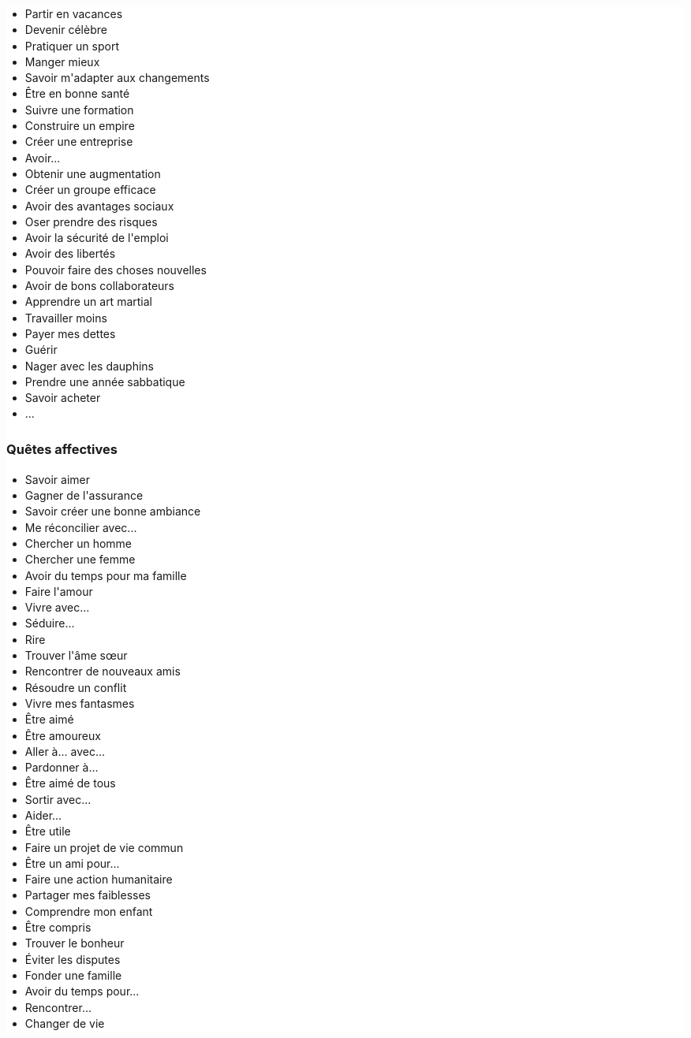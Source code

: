  * Partir en vacances
 * Devenir célèbre
 * Pratiquer un sport
 * Manger mieux
 * Savoir m'adapter aux changements
 * Être en bonne santé
 * Suivre une formation
 * Construire un empire
 * Créer une entreprise
 * Avoir...
 * Obtenir une augmentation
 * Créer un groupe efficace
 * Avoir des avantages sociaux
 * Oser prendre des risques
 * Avoir la sécurité de l'emploi
 * Avoir des libertés
 * Pouvoir faire des choses nouvelles
 * Avoir de bons collaborateurs
 * Apprendre un art martial
 * Travailler moins
 * Payer mes dettes
 * Guérir
 * Nager avec les dauphins
 * Prendre une année sabbatique
 * Savoir acheter
 * ...

### Quêtes affectives

 * Savoir aimer
 * Gagner de l'assurance
 * Savoir créer une bonne ambiance
 * Me réconcilier avec...
 * Chercher un homme
 * Chercher une femme
 * Avoir du temps pour ma famille
 * Faire l'amour
 * Vivre avec...
 * Séduire...
 * Rire
 * Trouver l'âme sœur
 * Rencontrer de nouveaux amis
 * Résoudre un conflit
 * Vivre mes fantasmes
 * Être aimé
 * Être amoureux
 * Aller à... avec...
 * Pardonner à...
 * Être aimé de tous
 * Sortir avec...
 * Aider...
 * Être utile
 * Faire un projet de vie commun
 * Être un ami pour...
 * Faire une action humanitaire
 * Partager mes faiblesses
 * Comprendre mon enfant
 * Être compris
 * Trouver le bonheur
 * Éviter les disputes
 * Fonder une famille
 * Avoir du temps pour...
 * Rencontrer...
 * Changer de vie